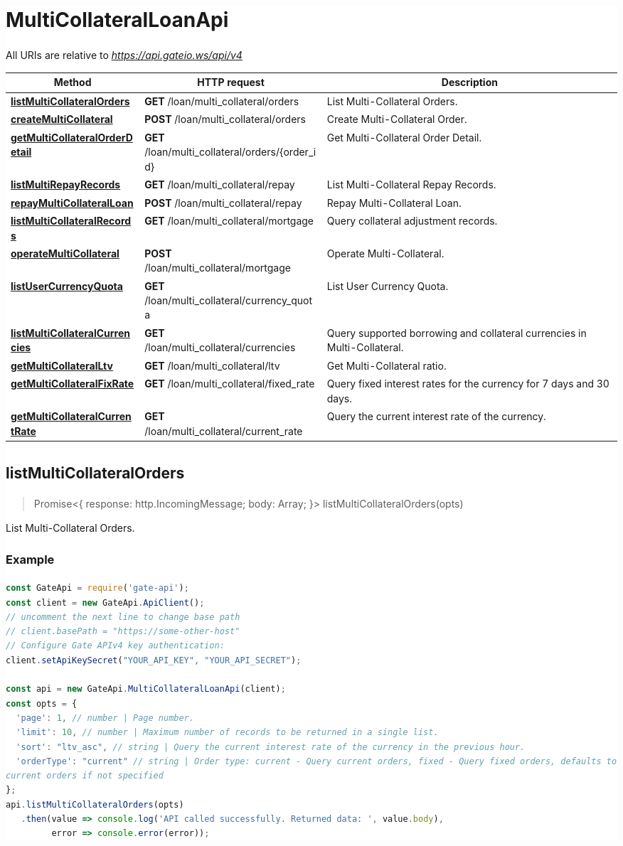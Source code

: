 # MultiCollateralLoanApi

All URIs are relative to *https://api.gateio.ws/api/v4*

Method | HTTP request | Description
------------- | ------------- | -------------
[**listMultiCollateralOrders**](MultiCollateralLoanApi.md#listMultiCollateralOrders) | **GET** /loan/multi_collateral/orders | List Multi-Collateral Orders.
[**createMultiCollateral**](MultiCollateralLoanApi.md#createMultiCollateral) | **POST** /loan/multi_collateral/orders | Create Multi-Collateral Order.
[**getMultiCollateralOrderDetail**](MultiCollateralLoanApi.md#getMultiCollateralOrderDetail) | **GET** /loan/multi_collateral/orders/{order_id} | Get Multi-Collateral Order Detail.
[**listMultiRepayRecords**](MultiCollateralLoanApi.md#listMultiRepayRecords) | **GET** /loan/multi_collateral/repay | List Multi-Collateral Repay Records.
[**repayMultiCollateralLoan**](MultiCollateralLoanApi.md#repayMultiCollateralLoan) | **POST** /loan/multi_collateral/repay | Repay Multi-Collateral Loan.
[**listMultiCollateralRecords**](MultiCollateralLoanApi.md#listMultiCollateralRecords) | **GET** /loan/multi_collateral/mortgage | Query collateral adjustment records.
[**operateMultiCollateral**](MultiCollateralLoanApi.md#operateMultiCollateral) | **POST** /loan/multi_collateral/mortgage | Operate Multi-Collateral.
[**listUserCurrencyQuota**](MultiCollateralLoanApi.md#listUserCurrencyQuota) | **GET** /loan/multi_collateral/currency_quota | List User Currency Quota.
[**listMultiCollateralCurrencies**](MultiCollateralLoanApi.md#listMultiCollateralCurrencies) | **GET** /loan/multi_collateral/currencies | Query supported borrowing and collateral currencies in Multi-Collateral.
[**getMultiCollateralLtv**](MultiCollateralLoanApi.md#getMultiCollateralLtv) | **GET** /loan/multi_collateral/ltv | Get Multi-Collateral ratio.
[**getMultiCollateralFixRate**](MultiCollateralLoanApi.md#getMultiCollateralFixRate) | **GET** /loan/multi_collateral/fixed_rate | Query fixed interest rates for the currency for 7 days and 30 days.
[**getMultiCollateralCurrentRate**](MultiCollateralLoanApi.md#getMultiCollateralCurrentRate) | **GET** /loan/multi_collateral/current_rate | Query the current interest rate of the currency.


## listMultiCollateralOrders

> Promise<{ response: http.IncomingMessage; body: Array<MultiCollateralOrder>; }> listMultiCollateralOrders(opts)

List Multi-Collateral Orders.

### Example

```typescript
const GateApi = require('gate-api');
const client = new GateApi.ApiClient();
// uncomment the next line to change base path
// client.basePath = "https://some-other-host"
// Configure Gate APIv4 key authentication:
client.setApiKeySecret("YOUR_API_KEY", "YOUR_API_SECRET");

const api = new GateApi.MultiCollateralLoanApi(client);
const opts = {
  'page': 1, // number | Page number.
  'limit': 10, // number | Maximum number of records to be returned in a single list.
  'sort': "ltv_asc", // string | Query the current interest rate of the currency in the previous hour.
  'orderType': "current" // string | Order type: current - Query current orders, fixed - Query fixed orders, defaults to current orders if not specified
};
api.listMultiCollateralOrders(opts)
   .then(value => console.log('API called successfully. Returned data: ', value.body),
         error => console.error(error));
```
